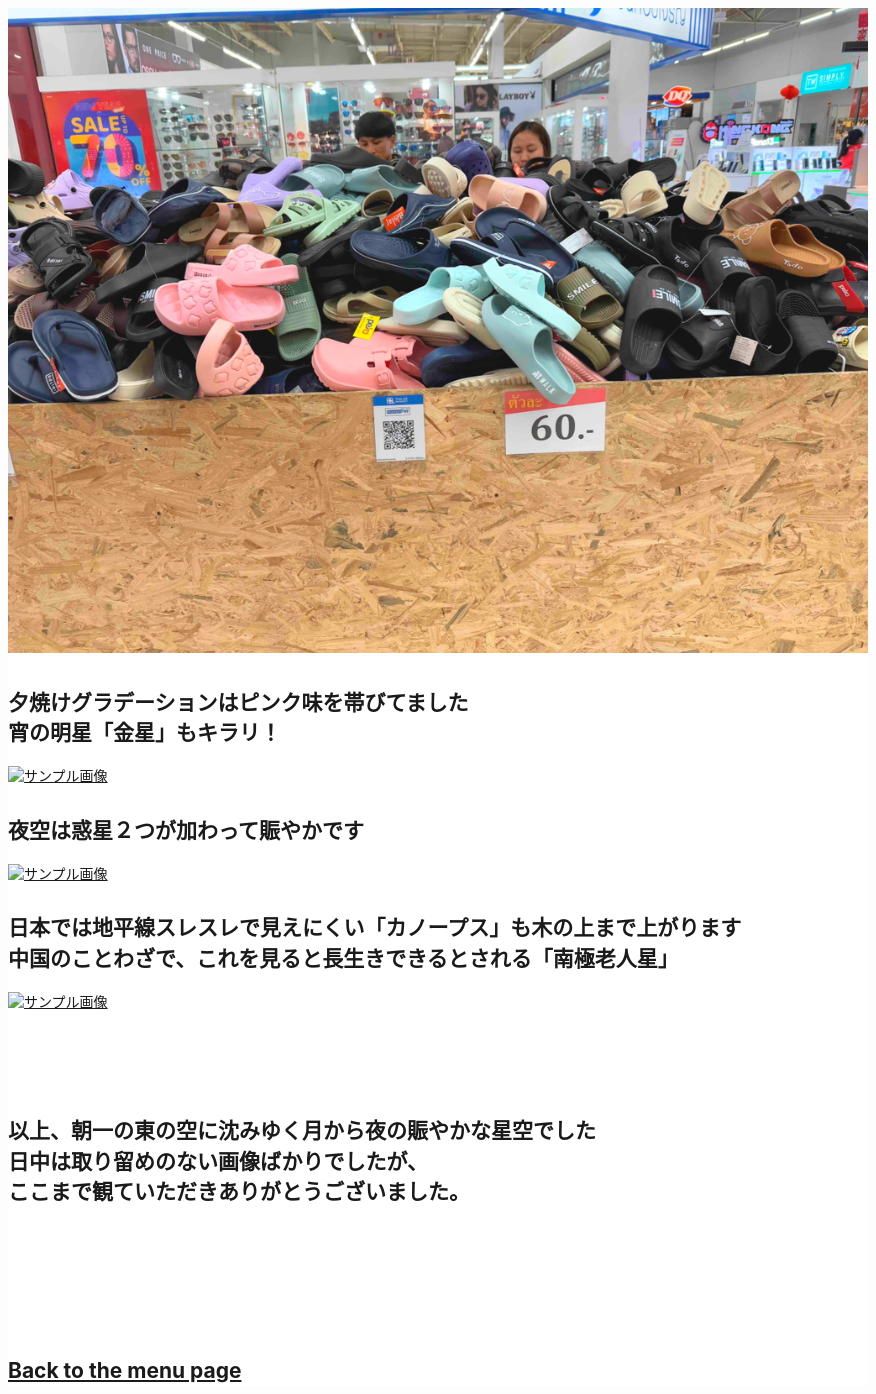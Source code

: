 <a href="20250117_048.JPG" target="_blank"><img src="20250117_048.JPG" alt="サンプル画像" width="900" /></a>

<h2><span class="yellow">夕焼けグラデーションはピンク味を帯びてました<br>宵の明星「金星」もキラリ！</span></h2>
<a href="20250117_049.JPG" target="_blank"><img src="20250117_049.JPG" alt="サンプル画像" width="900" /></a>

<h2><span class="yellow">夜空は惑星２つが加わって賑やかです</span></h2>
<a href="20250117_050.JPG" target="_blank"><img src="20250117_050.JPG" alt="サンプル画像" width="900" /></a>

<h2><span class="yellow">日本では地平線スレスレで見えにくい「カノープス」も木の上まで上がります<br>中国のことわざで、これを見ると長生きできるとされる「南極老人星」</span></h2>
<a href="20250117_051.JPG" target="_blank"><img src="20250117_051.JPG" alt="サンプル画像" width="900" /></a>



<br><br><br>
<h2><span class="yellow">以上、朝一の東の空に沈みゆく月から夜の賑やかな星空でした<br>日中は取り留めのない画像ばかりでしたが、<br>ここまで観ていただきありがとうございました。</span></h2>

<br><br><br><br><br>
<h2><span class="yellow">
<a href="https://torokoid.github.io/20241126_chiangrai/" target="_blank">Back to the menu page</a>
</span></h2>
